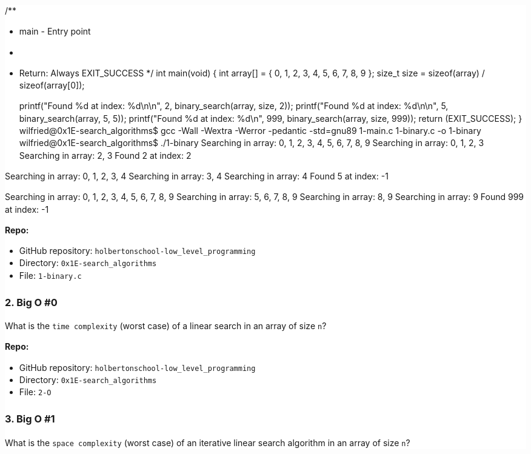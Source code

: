 /**
 * main - Entry point
 *
 * Return: Always EXIT_SUCCESS
 */
int main(void)
{
    int array[] = {
        0, 1, 2, 3, 4, 5, 6, 7, 8, 9
    };
    size_t size = sizeof(array) / sizeof(array[0]);

    printf(&quot;Found %d at index: %d\n\n&quot;, 2, binary_search(array, size, 2));
    printf(&quot;Found %d at index: %d\n\n&quot;, 5, binary_search(array, 5, 5));
    printf(&quot;Found %d at index: %d\n&quot;, 999, binary_search(array, size, 999));
    return (EXIT_SUCCESS);
}
wilfried@0x1E-search_algorithms$ gcc -Wall -Wextra -Werror -pedantic -std=gnu89 1-main.c 1-binary.c -o 1-binary
wilfried@0x1E-search_algorithms$ ./1-binary 
Searching in array: 0, 1, 2, 3, 4, 5, 6, 7, 8, 9
Searching in array: 0, 1, 2, 3
Searching in array: 2, 3
Found 2 at index: 2

Searching in array: 0, 1, 2, 3, 4
Searching in array: 3, 4
Searching in array: 4
Found 5 at index: -1

Searching in array: 0, 1, 2, 3, 4, 5, 6, 7, 8, 9
Searching in array: 5, 6, 7, 8, 9
Searching in array: 8, 9
Searching in array: 9
Found 999 at index: -1
</code></pre>

  </div>
  <div class="list-group-item">
        <p><strong>Repo:</strong></p>
<ul>
    <li>GitHub repository: <code>holbertonschool-low_level_programming</code></li>
    <li>Directory: <code>0x1E-search_algorithms</code></li>
    <li>File: <code>1-binary.c</code></li>
</ul>
</div>

<h3 class="panel-title">
      2. Big O #0
    </h3>
 <p>What is the <code>time complexity</code> (worst case) of a linear search in an array of size <code>n</code>?</p>
 <div class="list-group-item">
        <p><strong>Repo:</strong></p>
        <ul>
          <li>GitHub repository: <code>holbertonschool-low_level_programming</code></li>
            <li>Directory: <code>0x1E-search_algorithms</code></li>
            <li>File: <code>2-O</code></li>
        </ul>
      </div>
 <h3 class="panel-title">
      3. Big O #1
    </h3>
<p>What is the <code>space complexity</code> (worst case) of an iterative linear search algorithm in an array of size <code>n</code>?</p>
<div class="list-group-item">